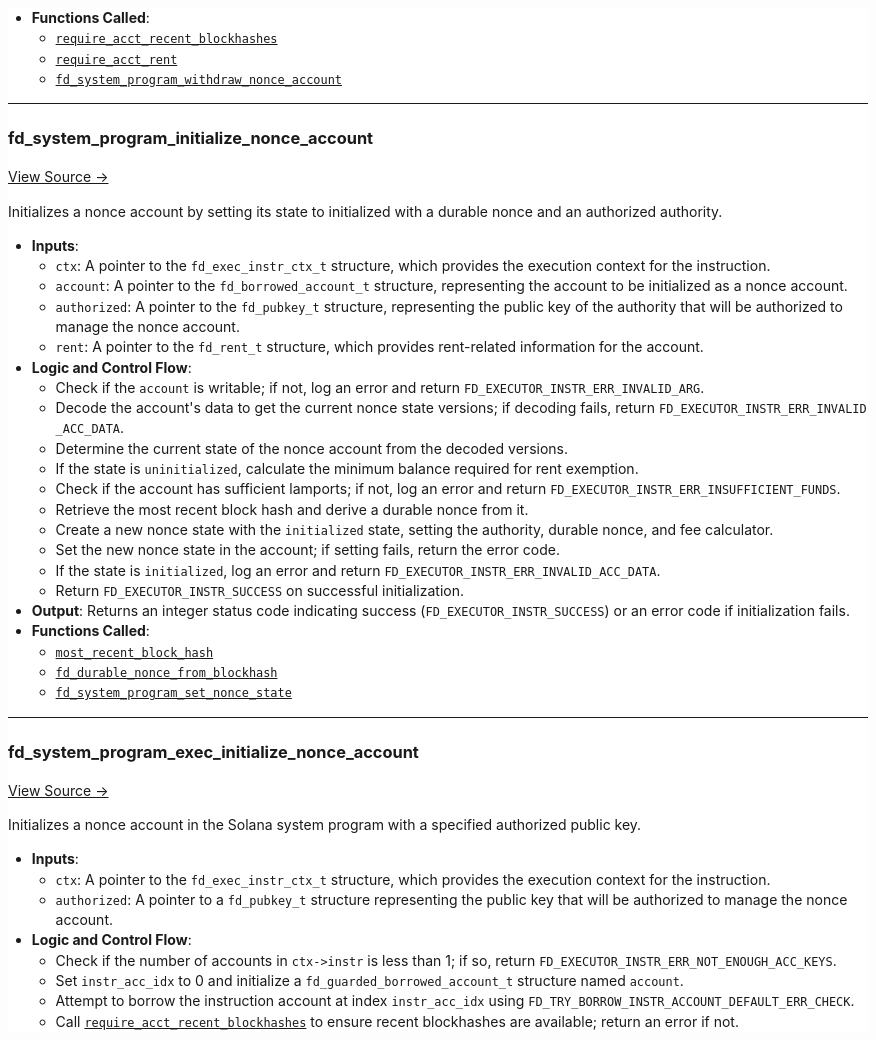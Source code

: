- **Functions Called**:
    - [`require_acct_recent_blockhashes`](<#require_acct_recent_blockhashes>)
    - [`require_acct_rent`](<#require_acct_rent>)
    - [`fd_system_program_withdraw_nonce_account`](<#fd_system_program_withdraw_nonce_account>)


---
### fd\_system\_program\_initialize\_nonce\_account
[View Source →](<../../../../../../src/flamenco/runtime/program/fd_system_program_nonce.c#L495>)

Initializes a nonce account by setting its state to initialized with a durable nonce and an authorized authority.
- **Inputs**:
    - ``ctx``: A pointer to the `fd_exec_instr_ctx_t` structure, which provides the execution context for the instruction.
    - ``account``: A pointer to the `fd_borrowed_account_t` structure, representing the account to be initialized as a nonce account.
    - ``authorized``: A pointer to the `fd_pubkey_t` structure, representing the public key of the authority that will be authorized to manage the nonce account.
    - ``rent``: A pointer to the `fd_rent_t` structure, which provides rent-related information for the account.
- **Logic and Control Flow**:
    - Check if the `account` is writable; if not, log an error and return `FD_EXECUTOR_INSTR_ERR_INVALID_ARG`.
    - Decode the account's data to get the current nonce state versions; if decoding fails, return `FD_EXECUTOR_INSTR_ERR_INVALID_ACC_DATA`.
    - Determine the current state of the nonce account from the decoded versions.
    - If the state is `uninitialized`, calculate the minimum balance required for rent exemption.
    - Check if the account has sufficient lamports; if not, log an error and return `FD_EXECUTOR_INSTR_ERR_INSUFFICIENT_FUNDS`.
    - Retrieve the most recent block hash and derive a durable nonce from it.
    - Create a new nonce state with the `initialized` state, setting the authority, durable nonce, and fee calculator.
    - Set the new nonce state in the account; if setting fails, return the error code.
    - If the state is `initialized`, log an error and return `FD_EXECUTOR_INSTR_ERR_INVALID_ACC_DATA`.
    - Return `FD_EXECUTOR_INSTR_SUCCESS` on successful initialization.
- **Output**: Returns an integer status code indicating success (`FD_EXECUTOR_INSTR_SUCCESS`) or an error code if initialization fails.
- **Functions Called**:
    - [`most_recent_block_hash`](<#most_recent_block_hash>)
    - [`fd_durable_nonce_from_blockhash`](<#fd_durable_nonce_from_blockhash>)
    - [`fd_system_program_set_nonce_state`](<#fd_system_program_set_nonce_state>)


---
### fd\_system\_program\_exec\_initialize\_nonce\_account
[View Source →](<../../../../../../src/flamenco/runtime/program/fd_system_program_nonce.c#L606>)

Initializes a nonce account in the Solana system program with a specified authorized public key.
- **Inputs**:
    - ``ctx``: A pointer to the `fd_exec_instr_ctx_t` structure, which provides the execution context for the instruction.
    - ``authorized``: A pointer to a `fd_pubkey_t` structure representing the public key that will be authorized to manage the nonce account.
- **Logic and Control Flow**:
    - Check if the number of accounts in `ctx->instr` is less than 1; if so, return `FD_EXECUTOR_INSTR_ERR_NOT_ENOUGH_ACC_KEYS`.
    - Set `instr_acc_idx` to 0 and initialize a `fd_guarded_borrowed_account_t` structure named `account`.
    - Attempt to borrow the instruction account at index `instr_acc_idx` using `FD_TRY_BORROW_INSTR_ACCOUNT_DEFAULT_ERR_CHECK`.
    - Call [`require_acct_recent_blockhashes`](<#require_acct_recent_blockhashes>) to ensure recent blockhashes are available; return an error if not.